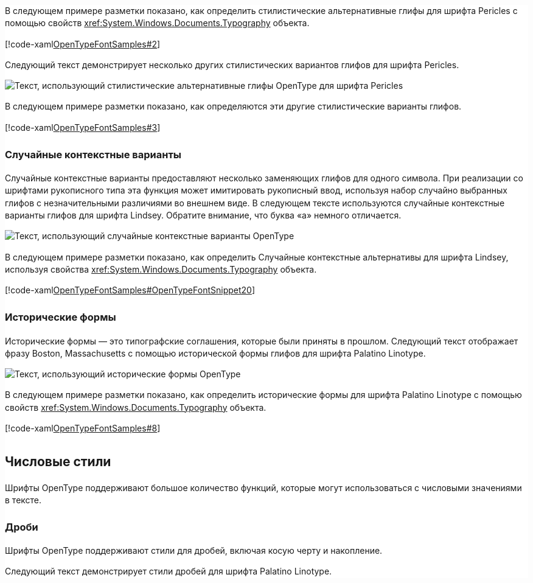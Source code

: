  В следующем примере разметки показано, как определить стилистические альтернативные глифы для шрифта Pericles с помощью свойств <xref:System.Windows.Documents.Typography> объекта.  
  
 [!code-xaml[OpenTypeFontSamples#2](~/samples/snippets/csharp/VS_Snippets_Wpf/OpenTypeFontSamples/CS/PageOne.xaml#2)]  
  
 Следующий текст демонстрирует несколько других стилистических вариантов глифов для шрифта Pericles.  
  
 ![Текст, использующий стилистические альтернативные глифы OpenType для шрифта Pericles](./media/opentype-font-features/opentype-stylistic-alternate-glyphs-pericles.gif "Текст, использующий стилистические альтернативные глифы OpenType для шрифта Pericles")

 В следующем примере разметки показано, как определяются эти другие стилистические варианты глифов.  
  
 [!code-xaml[OpenTypeFontSamples#3](~/samples/snippets/csharp/VS_Snippets_Wpf/OpenTypeFontSamples/CS/PageOne.xaml#3)]  
  
### <a name="random-contextual-alternates"></a>Случайные контекстные варианты  
 Случайные контекстные варианты предоставляют несколько заменяющих глифов для одного символа. При реализации со шрифтами рукописного типа эта функция может имитировать рукописный ввод, используя набор случайно выбранных глифов с незначительными различиями во внешнем виде. В следующем тексте используются случайные контекстные варианты глифов для шрифта Lindsey. Обратите внимание, что буква «a» немного отличается.  
  
 ![Текст, использующий случайные контекстные варианты OpenType](./media/opentype-font-features/opentype-random-contextual-alternates.gif "Текст, использующий случайные контекстные варианты OpenType")  
  
 В следующем примере разметки показано, как определить Случайные контекстные альтернативы для шрифта Lindsey, используя свойства <xref:System.Windows.Documents.Typography> объекта.  
  
 [!code-xaml[OpenTypeFontSamples#OpenTypeFontSnippet20](~/samples/snippets/csharp/VS_Snippets_Wpf/OpenTypeFontSamples/CS/Window1.xaml#opentypefontsnippet20)]  
  
### <a name="historical-forms"></a>Исторические формы  
 Исторические формы — это типографские соглашения, которые были приняты в прошлом. Следующий текст отображает фразу Boston, Massachusetts с помощью исторической формы глифов для шрифта Palatino Linotype.  
  
 ![Текст, использующий исторические формы OpenType](./media/opentype-font-features/opentype-historical-forms.gif "Текст, использующий исторические формы OpenType")  
   
 В следующем примере разметки показано, как определить исторические формы для шрифта Palatino Linotype с помощью свойств <xref:System.Windows.Documents.Typography> объекта.  
  
 [!code-xaml[OpenTypeFontSamples#8](~/samples/snippets/csharp/VS_Snippets_Wpf/OpenTypeFontSamples/CS/PageOne.xaml#8)]  
  
<a name="numerical_styles"></a>   
## <a name="numerical-styles"></a>Числовые стили  
 Шрифты OpenType поддерживают большое количество функций, которые могут использоваться с числовыми значениями в тексте.  
  
### <a name="fractions"></a>Дроби  
 Шрифты OpenType поддерживают стили для дробей, включая косую черту и накопление.  
  
 Следующий текст демонстрирует стили дробей для шрифта Palatino Linotype.  
  